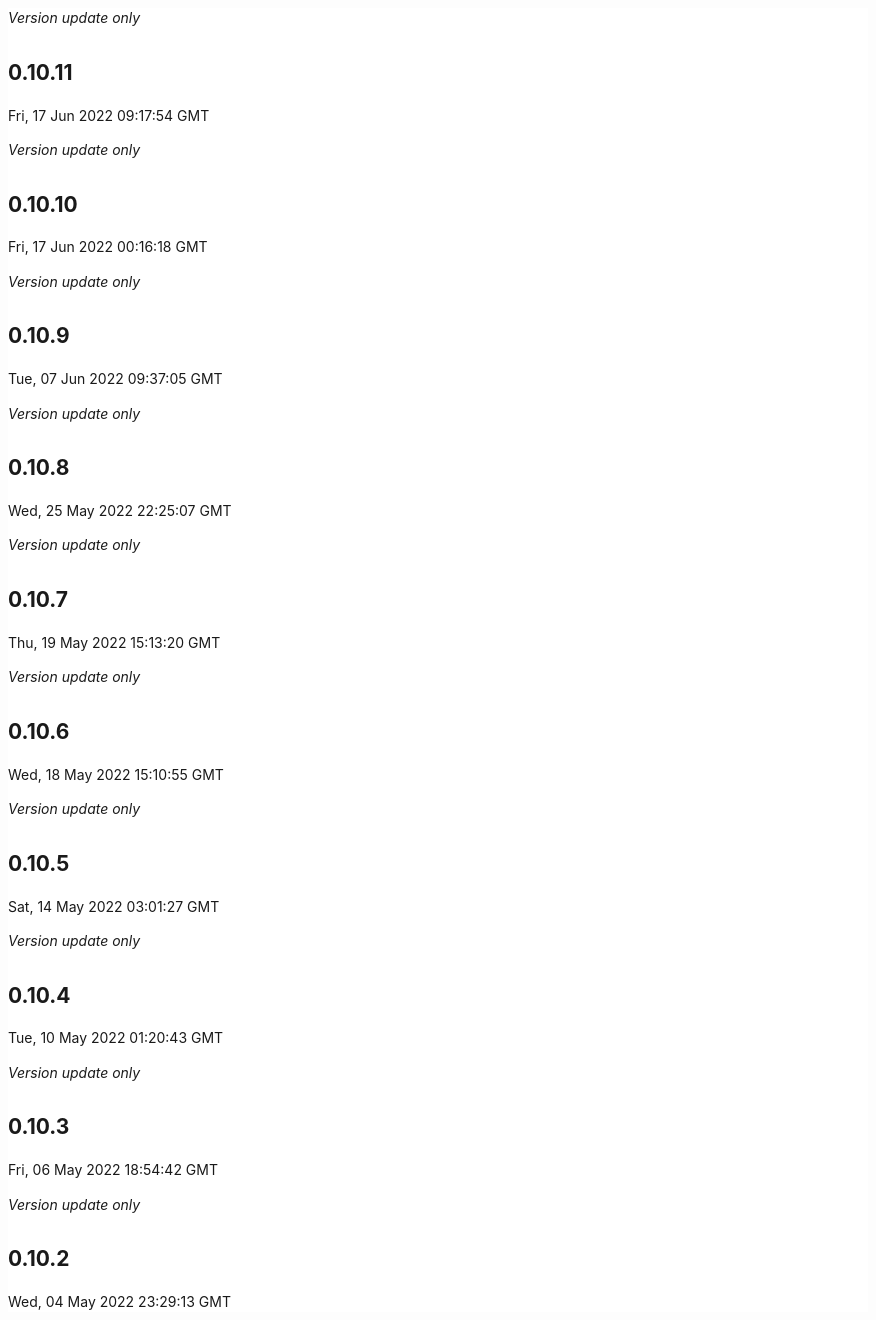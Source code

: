 _Version update only_

## 0.10.11
Fri, 17 Jun 2022 09:17:54 GMT

_Version update only_

## 0.10.10
Fri, 17 Jun 2022 00:16:18 GMT

_Version update only_

## 0.10.9
Tue, 07 Jun 2022 09:37:05 GMT

_Version update only_

## 0.10.8
Wed, 25 May 2022 22:25:07 GMT

_Version update only_

## 0.10.7
Thu, 19 May 2022 15:13:20 GMT

_Version update only_

## 0.10.6
Wed, 18 May 2022 15:10:55 GMT

_Version update only_

## 0.10.5
Sat, 14 May 2022 03:01:27 GMT

_Version update only_

## 0.10.4
Tue, 10 May 2022 01:20:43 GMT

_Version update only_

## 0.10.3
Fri, 06 May 2022 18:54:42 GMT

_Version update only_

## 0.10.2
Wed, 04 May 2022 23:29:13 GMT
